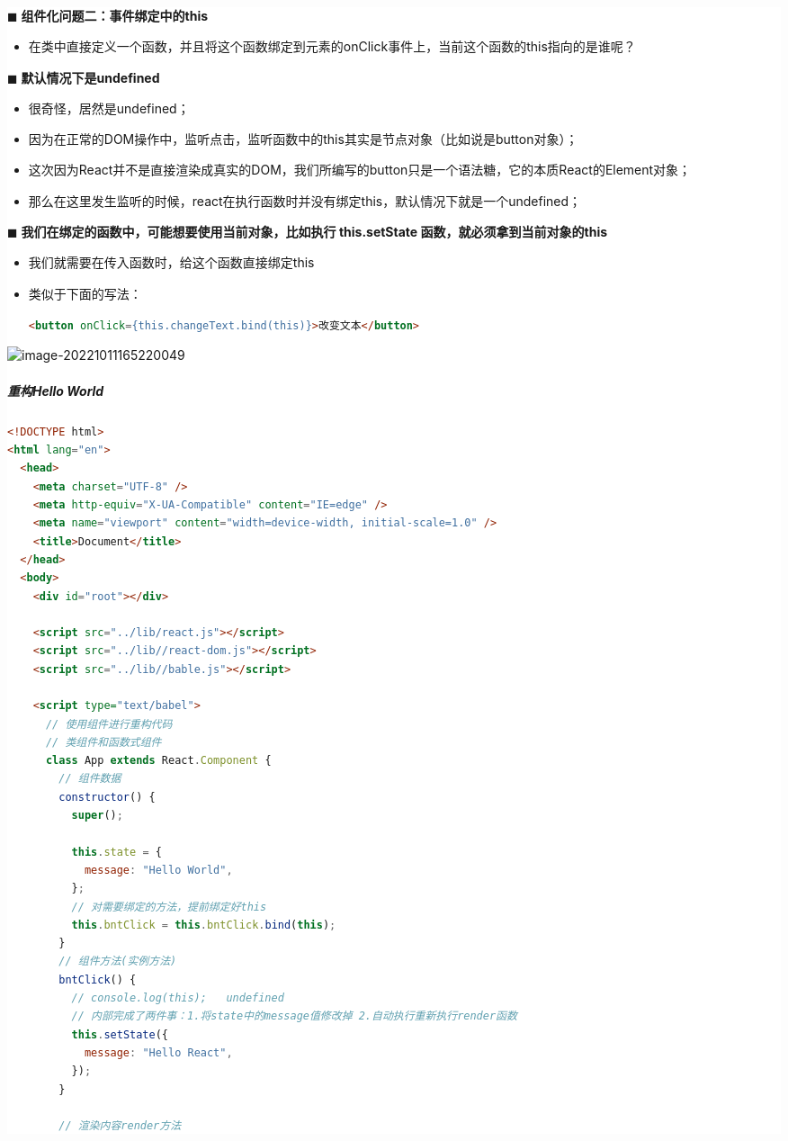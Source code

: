 ◼ **组件化问题二：事件绑定中的this**

- 在类中直接定义一个函数，并且将这个函数绑定到元素的onClick事件上，当前这个函数的this指向的是谁呢？

◼ **默认情况下是undefined**

- 很奇怪，居然是undefined； 

- 因为在正常的DOM操作中，监听点击，监听函数中的this其实是节点对象（比如说是button对象）；

- 这次因为React并不是直接渲染成真实的DOM，我们所编写的button只是一个语法糖，它的本质React的Element对象；

- 那么在这里发生监听的时候，react在执行函数时并没有绑定this，默认情况下就是一个undefined； 

◼ **我们在绑定的函数中，可能想要使用当前对象，比如执行 this.setState 函数，就必须拿到当前对象的this**

- 我们就需要在传入函数时，给这个函数直接绑定this

- 类似于下面的写法： 

  ```html
  <button onClick={this.changeText.bind(this)}>改变文本</button>
  ```

![image-20221011165220049](http://lyc-markdownimg.test.upcdn.net/img/202210111652214.png)



##### 重构Hello World

```html
<!DOCTYPE html>
<html lang="en">
  <head>
    <meta charset="UTF-8" />
    <meta http-equiv="X-UA-Compatible" content="IE=edge" />
    <meta name="viewport" content="width=device-width, initial-scale=1.0" />
    <title>Document</title>
  </head>
  <body>
    <div id="root"></div>

    <script src="../lib/react.js"></script>
    <script src="../lib//react-dom.js"></script>
    <script src="../lib//bable.js"></script>

    <script type="text/babel">
      // 使用组件进行重构代码
      // 类组件和函数式组件
      class App extends React.Component {
        // 组件数据
        constructor() {
          super();

          this.state = {
            message: "Hello World",
          };
          // 对需要绑定的方法，提前绑定好this
          this.bntClick = this.bntClick.bind(this);
        }
        // 组件方法(实例方法)
        bntClick() {
          // console.log(this);   undefined
          // 内部完成了两件事：1.将state中的message值修改掉 2.自动执行重新执行render函数
          this.setState({
            message: "Hello React",
          });
        }

        // 渲染内容render方法
```